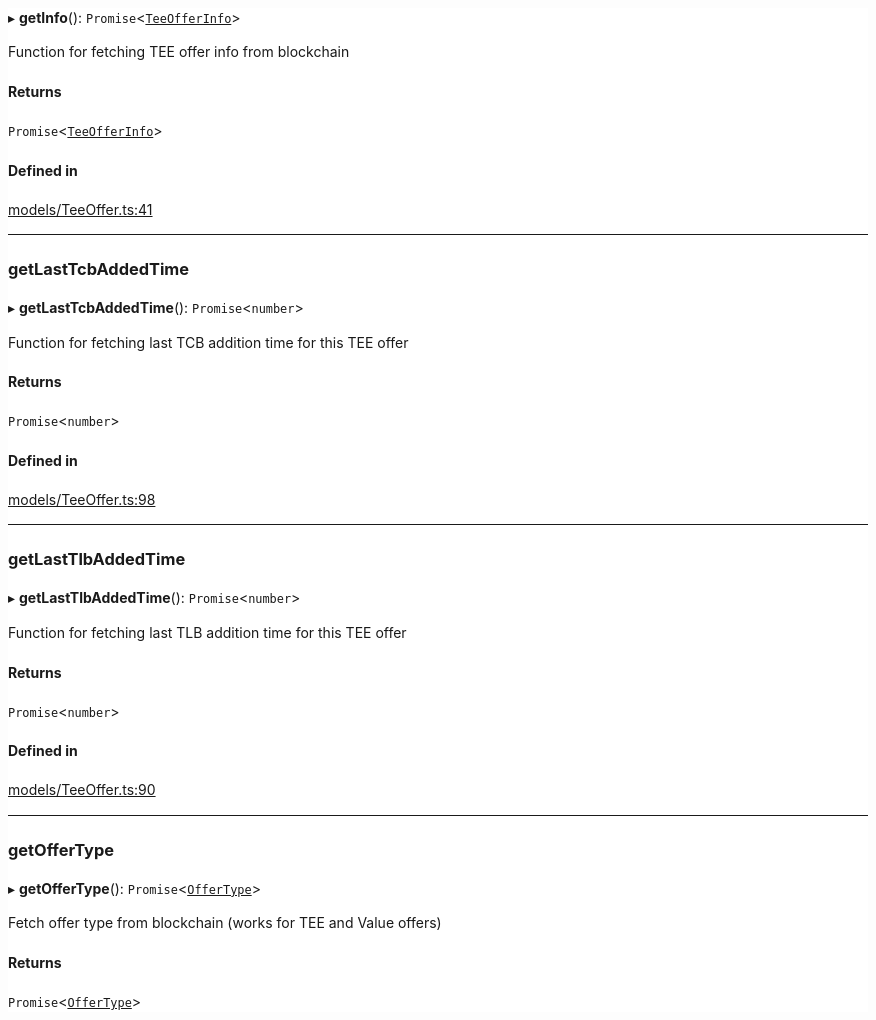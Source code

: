 ▸ **getInfo**(): `Promise`<[`TeeOfferInfo`](../modules.md#teeofferinfo)\>

Function for fetching TEE offer info from blockchain

#### Returns

`Promise`<[`TeeOfferInfo`](../modules.md#teeofferinfo)\>

#### Defined in

[models/TeeOffer.ts:41](https://github.com/Super-Protocol/sp-sdk-js/blob/8e674e4/src/models/TeeOffer.ts#L41)

___

### getLastTcbAddedTime

▸ **getLastTcbAddedTime**(): `Promise`<`number`\>

Function for fetching last TCB addition time for this TEE offer

#### Returns

`Promise`<`number`\>

#### Defined in

[models/TeeOffer.ts:98](https://github.com/Super-Protocol/sp-sdk-js/blob/8e674e4/src/models/TeeOffer.ts#L98)

___

### getLastTlbAddedTime

▸ **getLastTlbAddedTime**(): `Promise`<`number`\>

Function for fetching last TLB addition time for this TEE offer

#### Returns

`Promise`<`number`\>

#### Defined in

[models/TeeOffer.ts:90](https://github.com/Super-Protocol/sp-sdk-js/blob/8e674e4/src/models/TeeOffer.ts#L90)

___

### getOfferType

▸ **getOfferType**(): `Promise`<[`OfferType`](../enums/OfferType.md)\>

Fetch offer type from blockchain (works for TEE and Value offers)

#### Returns

`Promise`<[`OfferType`](../enums/OfferType.md)\>
